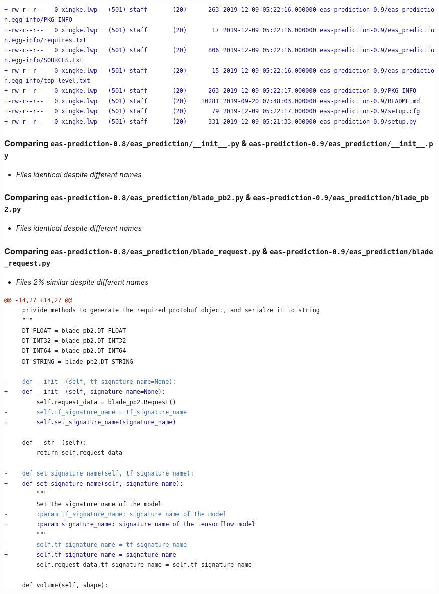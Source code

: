 ```diff
+-rw-r--r--   0 xingke.lwp   (501) staff       (20)      263 2019-12-09 05:22:16.000000 eas-prediction-0.9/eas_prediction.egg-info/PKG-INFO
+-rw-r--r--   0 xingke.lwp   (501) staff       (20)       17 2019-12-09 05:22:16.000000 eas-prediction-0.9/eas_prediction.egg-info/requires.txt
+-rw-r--r--   0 xingke.lwp   (501) staff       (20)      806 2019-12-09 05:22:16.000000 eas-prediction-0.9/eas_prediction.egg-info/SOURCES.txt
+-rw-r--r--   0 xingke.lwp   (501) staff       (20)       15 2019-12-09 05:22:16.000000 eas-prediction-0.9/eas_prediction.egg-info/top_level.txt
+-rw-r--r--   0 xingke.lwp   (501) staff       (20)      263 2019-12-09 05:22:17.000000 eas-prediction-0.9/PKG-INFO
+-rw-r--r--   0 xingke.lwp   (501) staff       (20)    10281 2019-09-20 07:48:03.000000 eas-prediction-0.9/README.md
+-rw-r--r--   0 xingke.lwp   (501) staff       (20)       79 2019-12-09 05:22:17.000000 eas-prediction-0.9/setup.cfg
+-rw-r--r--   0 xingke.lwp   (501) staff       (20)      331 2019-12-09 05:21:33.000000 eas-prediction-0.9/setup.py
```

### Comparing `eas-prediction-0.8/eas_prediction/__init__.py` & `eas-prediction-0.9/eas_prediction/__init__.py`

 * *Files identical despite different names*

### Comparing `eas-prediction-0.8/eas_prediction/blade_pb2.py` & `eas-prediction-0.9/eas_prediction/blade_pb2.py`

 * *Files identical despite different names*

### Comparing `eas-prediction-0.8/eas_prediction/blade_request.py` & `eas-prediction-0.9/eas_prediction/blade_request.py`

 * *Files 2% similar despite different names*

```diff
@@ -14,27 +14,27 @@
     privide methods to generate the required protobuf object, and serialze it to string
     """
     DT_FLOAT = blade_pb2.DT_FLOAT
     DT_INT32 = blade_pb2.DT_INT32
     DT_INT64 = blade_pb2.DT_INT64
     DT_STRING = blade_pb2.DT_STRING
 
-    def __init__(self, tf_signature_name=None):
+    def __init__(self, signature_name=None):
         self.request_data = blade_pb2.Request()
-        self.tf_signature_name = tf_signature_name
+        self.set_signature_name(signature_name)
 
     def __str__(self):
         return self.request_data
 
-    def set_signature_name(self, tf_signature_name):
+    def set_signature_name(self, signature_name):
         """
         Set the signature name of the model
-        :param tf_signature_name: signature name of the model
+        :param signature_name: signature name of the tensorflow model
         """
-        self.tf_signature_name = tf_signature_name
+        self.tf_signature_name = signature_name
         self.request_data.tf_signature_name = self.tf_signature_name
 
     def volume(self, shape):
```